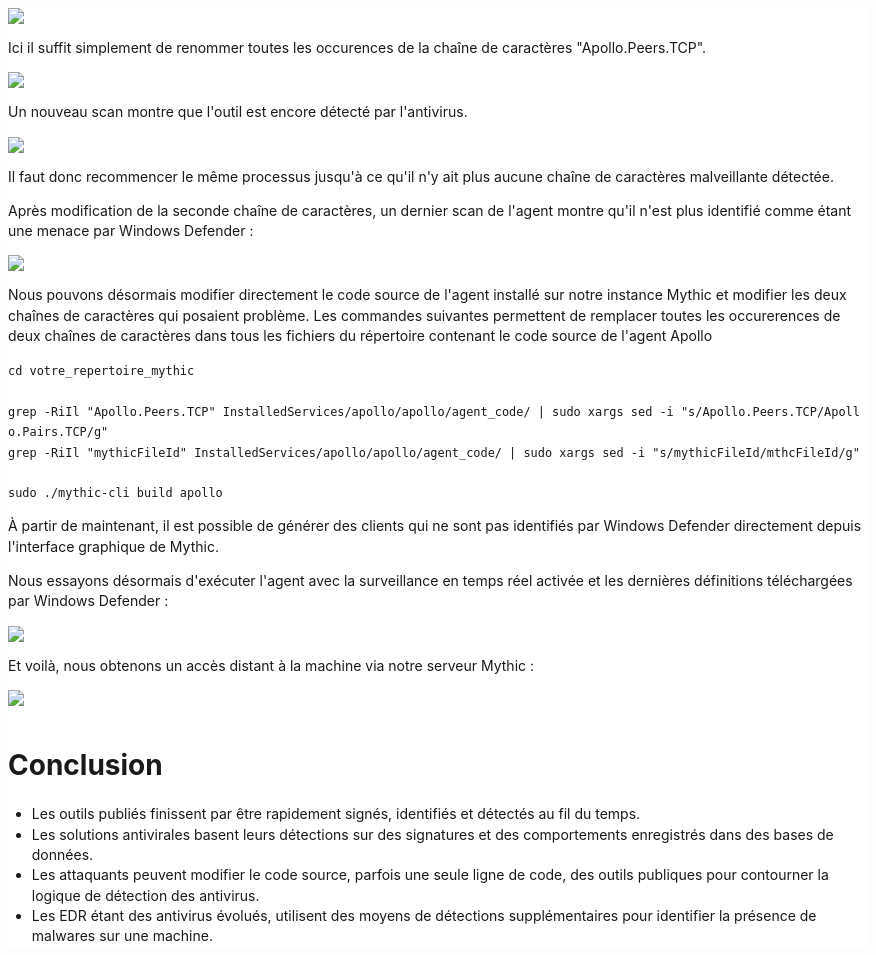 <img src="../../assets/images/posts/redteam/mythic-custom-agent/dnspy_1.png" style="display:block;margin:auto">

Ici il suffit simplement de renommer toutes les occurences de la chaîne de caractères "Apollo.Peers.TCP".

<img src="../../assets/images/posts/redteam/mythic-custom-agent/dnspy_3.png" style="display:block;margin:auto">

Un nouveau scan montre que l'outil est encore détecté par l'antivirus.

<img src="../../assets/images/posts/redteam/mythic-custom-agent/dnspy_4.png" style="display:block;margin:auto">

Il faut donc recommencer le même processus jusqu'à ce qu'il n'y ait plus aucune chaîne de caractères malveillante détectée. 

Après modification de la seconde chaîne de caractères, un dernier scan de l'agent montre qu'il n'est plus identifié comme étant une menace par Windows Defender :

<img src="../../assets/images/posts/redteam/mythic-custom-agent/apollo_final.png" style="display:block;margin:auto">

Nous pouvons désormais modifier directement le code source de l'agent installé sur notre instance Mythic et modifier les deux chaînes de caractères qui posaient problème. Les commandes suivantes permettent de remplacer toutes les occurerences de deux chaînes de caractères dans tous les fichiers du répertoire contenant le code source de l'agent Apollo

```
cd votre_repertoire_mythic

grep -RiIl "Apollo.Peers.TCP" InstalledServices/apollo/apollo/agent_code/ | sudo xargs sed -i "s/Apollo.Peers.TCP/Apollo.Pairs.TCP/g"
grep -RiIl "mythicFileId" InstalledServices/apollo/apollo/agent_code/ | sudo xargs sed -i "s/mythicFileId/mthcFileId/g"

sudo ./mythic-cli build apollo
```

À partir de maintenant, il est possible de générer des clients qui ne sont pas identifiés par Windows Defender directement depuis l'interface graphique de Mythic.

Nous essayons désormais d'exécuter l'agent avec la surveillance en temps réel activée et les dernières définitions téléchargées par Windows Defender :

<img src="../../assets/images/posts/redteam/mythic-custom-agent/apollo_final_1.png" style="display:block;margin:auto">

Et voilà, nous obtenons un accès distant à la machine via notre serveur Mythic :

<img src="../../assets/images/posts/redteam/mythic-custom-agent/apollo_final_2.png" style="display:block;margin:auto">

# Conclusion

* Les outils publiés finissent par être rapidement signés, identifiés et détectés au fil du temps.
* Les solutions antivirales basent leurs détections sur des signatures et des comportements enregistrés dans des bases de données.
* Les attaquants peuvent modifier le code source, parfois une seule ligne de code, des outils publiques pour contourner la logique de détection des antivirus.
* Les EDR étant des antivirus évolués, utilisent des moyens de détections supplémentaires pour identifier la présence de malwares sur une machine.
